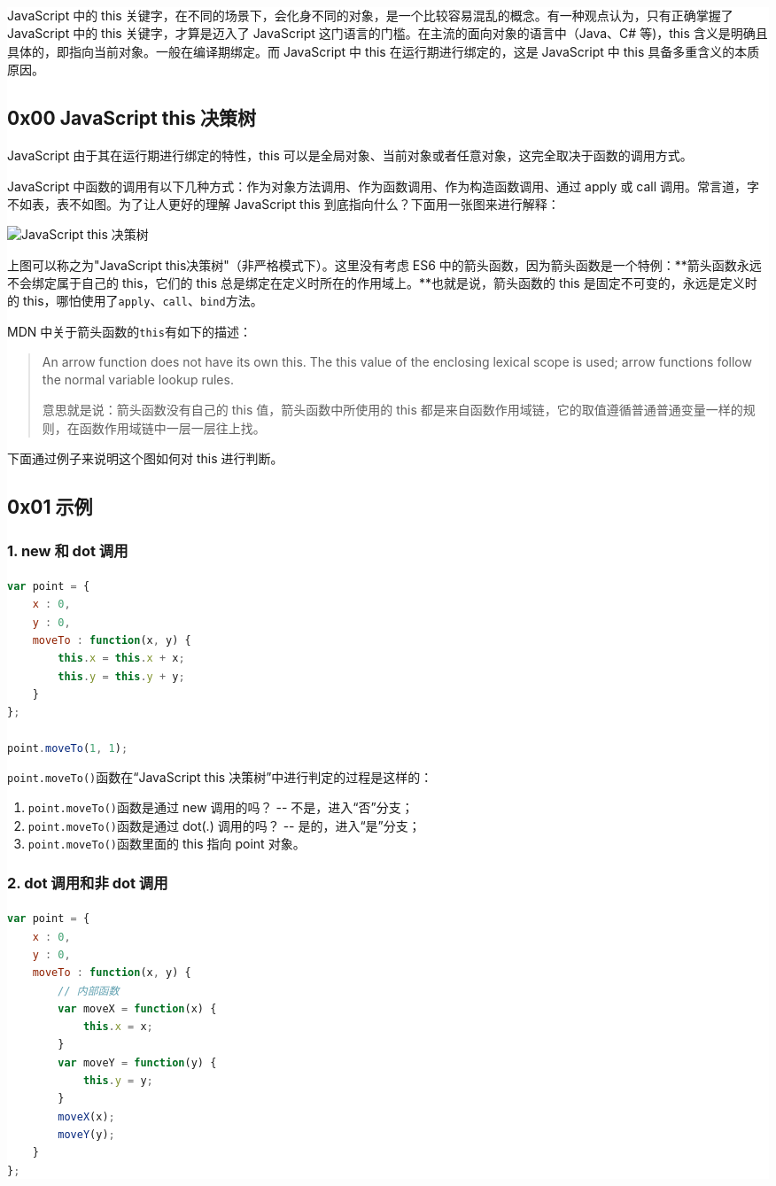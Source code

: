 JavaScript 中的 this 关键字，在不同的场景下，会化身不同的对象，是一个比较容易混乱的概念。有一种观点认为，只有正确掌握了 JavaScript  中的 this 关键字，才算是迈入了 JavaScript 这门语言的门槛。在主流的面向对象的语言中（Java、C# 等)，this 含义是明确且具体的，即指向当前对象。一般在编译期绑定。而 JavaScript 中 this 在运行期进行绑定的，这是 JavaScript 中 this 具备多重含义的本质原因。

## 0x00 JavaScript this 决策树

JavaScript 由于其在运行期进行绑定的特性，this 可以是全局对象、当前对象或者任意对象，这完全取决于函数的调用方式。

JavaScript 中函数的调用有以下几种方式：作为对象方法调用、作为函数调用、作为构造函数调用、通过 apply 或 call 调用。常言道，字不如表，表不如图。为了让人更好的理解 JavaScript this 到底指向什么？下面用一张图来进行解释：

![JavaScript this 决策树](http://cnd.qiniu.lin07ux.cn/2015-10-29%20this-in-javascript.png)

上图可以称之为"JavaScript this决策树"（非严格模式下）。这里没有考虑 ES6 中的箭头函数，因为箭头函数是一个特例：**箭头函数永远不会绑定属于自己的 this，它们的 this 总是绑定在定义时所在的作用域上。**也就是说，箭头函数的 this 是固定不可变的，永远是定义时的 this，哪怕使用了`apply`、`call`、`bind`方法。

MDN 中关于箭头函数的`this`有如下的描述：

> An arrow function does not have its own this. The this value of the enclosing lexical scope is used; arrow functions follow the normal variable lookup rules.
> 
> 意思就是说：箭头函数没有自己的 this 值，箭头函数中所使用的 this 都是来自函数作用域链，它的取值遵循普通普通变量一样的规则，在函数作用域链中一层一层往上找。

下面通过例子来说明这个图如何对 this 进行判断。

## 0x01 示例

### 1. new 和 dot 调用

```JavaScript
var point = {
    x : 0,
    y : 0,
    moveTo : function(x, y) {
        this.x = this.x + x;
        this.y = this.y + y;
    }
};

point.moveTo(1, 1);
```

`point.moveTo()`函数在“JavaScript this 决策树”中进行判定的过程是这样的：

1. `point.moveTo()`函数是通过 new 调用的吗？ -- 不是，进入“否”分支；
2. `point.moveTo()`函数是通过 dot(.) 调用的吗？ -- 是的，进入“是”分支；
3. `point.moveTo()`函数里面的 this 指向 point 对象。


### 2. dot 调用和非 dot 调用

```JavaScript
var point = {
    x : 0,
    y : 0,
    moveTo : function(x, y) {
        // 内部函数
        var moveX = function(x) {
            this.x = x;
        }
        var moveY = function(y) {
            this.y = y;
        }
        moveX(x);
        moveY(y);
    }
};
```